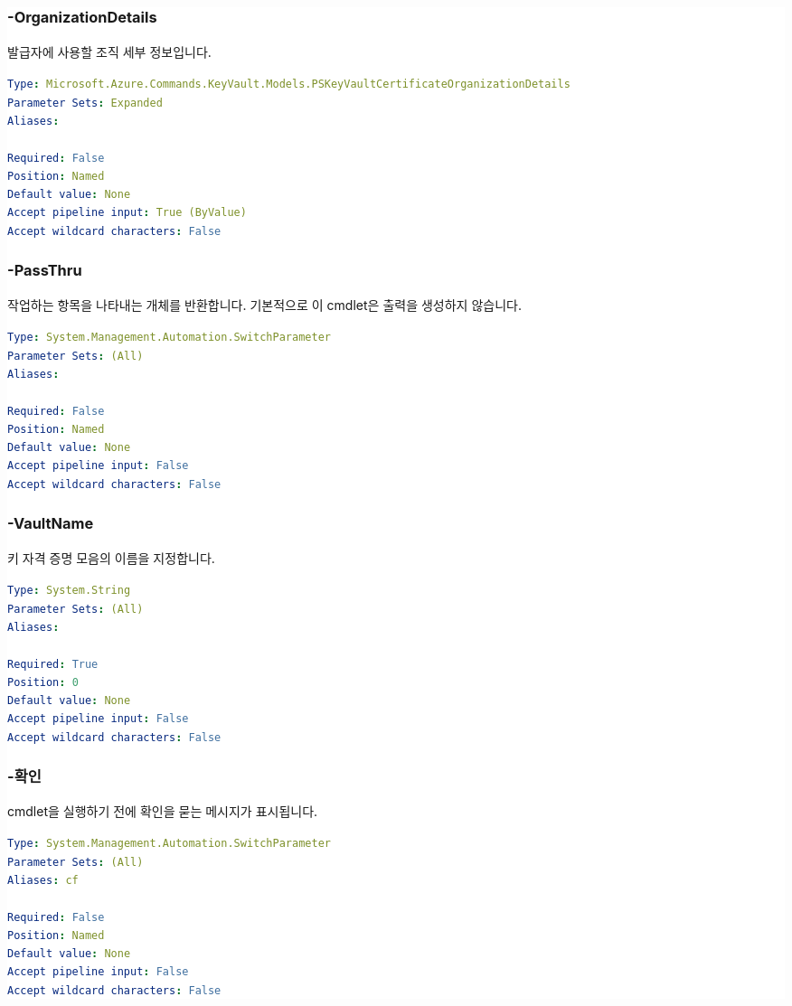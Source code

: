 ### -OrganizationDetails
발급자에 사용할 조직 세부 정보입니다.

```yaml
Type: Microsoft.Azure.Commands.KeyVault.Models.PSKeyVaultCertificateOrganizationDetails
Parameter Sets: Expanded
Aliases:

Required: False
Position: Named
Default value: None
Accept pipeline input: True (ByValue)
Accept wildcard characters: False
```

### -PassThru
작업하는 항목을 나타내는 개체를 반환합니다.
기본적으로 이 cmdlet은 출력을 생성하지 않습니다.

```yaml
Type: System.Management.Automation.SwitchParameter
Parameter Sets: (All)
Aliases:

Required: False
Position: Named
Default value: None
Accept pipeline input: False
Accept wildcard characters: False
```

### -VaultName
키 자격 증명 모음의 이름을 지정합니다.

```yaml
Type: System.String
Parameter Sets: (All)
Aliases:

Required: True
Position: 0
Default value: None
Accept pipeline input: False
Accept wildcard characters: False
```

### -확인
cmdlet을 실행하기 전에 확인을 묻는 메시지가 표시됩니다.

```yaml
Type: System.Management.Automation.SwitchParameter
Parameter Sets: (All)
Aliases: cf

Required: False
Position: Named
Default value: None
Accept pipeline input: False
Accept wildcard characters: False
```
